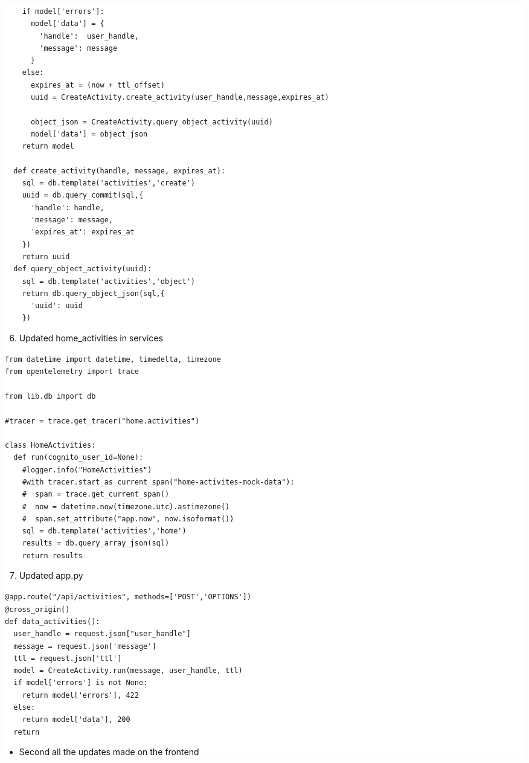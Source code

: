 ```
    if model['errors']:
      model['data'] = {
        'handle':  user_handle,
        'message': message
      }   
    else:
      expires_at = (now + ttl_offset)
      uuid = CreateActivity.create_activity(user_handle,message,expires_at)

      object_json = CreateActivity.query_object_activity(uuid)
      model['data'] = object_json
    return model

  def create_activity(handle, message, expires_at):
    sql = db.template('activities','create')
    uuid = db.query_commit(sql,{
      'handle': handle,
      'message': message,
      'expires_at': expires_at
    })
    return uuid
  def query_object_activity(uuid):
    sql = db.template('activities','object')
    return db.query_object_json(sql,{
      'uuid': uuid
    })
```
6. Updated home_activities in services
```
from datetime import datetime, timedelta, timezone
from opentelemetry import trace

from lib.db import db

#tracer = trace.get_tracer("home.activities")

class HomeActivities:
  def run(cognito_user_id=None):
    #logger.info("HomeActivities")
    #with tracer.start_as_current_span("home-activites-mock-data"):
    #  span = trace.get_current_span()
    #  now = datetime.now(timezone.utc).astimezone()
    #  span.set_attribute("app.now", now.isoformat())
    sql = db.template('activities','home')
    results = db.query_array_json(sql)
    return results
```
7. Updated app.py
```
@app.route("/api/activities", methods=['POST','OPTIONS'])
@cross_origin()
def data_activities():
  user_handle = request.json["user_handle"]
  message = request.json['message']
  ttl = request.json['ttl']
  model = CreateActivity.run(message, user_handle, ttl)
  if model['errors'] is not None:
    return model['errors'], 422
  else:
    return model['data'], 200
  return
```
* Second all the updates made on the frontend